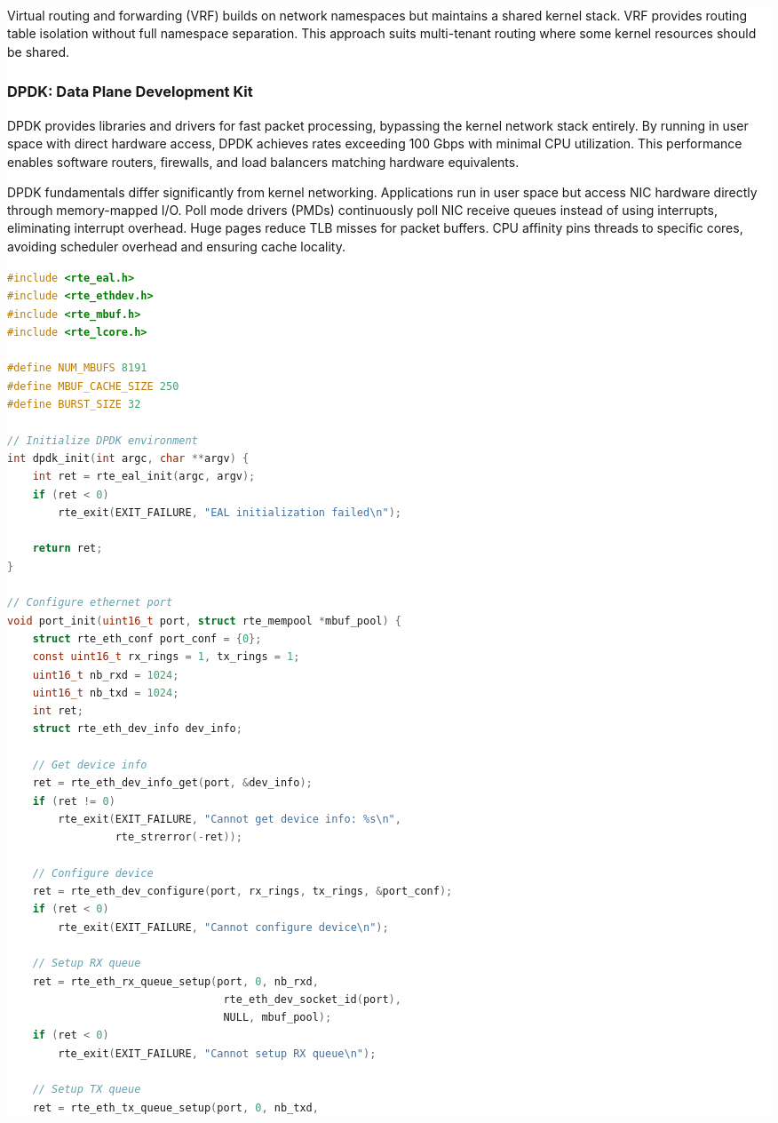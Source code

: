 Virtual routing and forwarding (VRF) builds on network namespaces but maintains a shared kernel stack. VRF provides routing table isolation without full namespace separation. This approach suits multi-tenant routing where some kernel resources should be shared.

### DPDK: Data Plane Development Kit

DPDK provides libraries and drivers for fast packet processing, bypassing the kernel network stack entirely. By running in user space with direct hardware access, DPDK achieves rates exceeding 100 Gbps with minimal CPU utilization. This performance enables software routers, firewalls, and load balancers matching hardware equivalents.

DPDK fundamentals differ significantly from kernel networking. Applications run in user space but access NIC hardware directly through memory-mapped I/O. Poll mode drivers (PMDs) continuously poll NIC receive queues instead of using interrupts, eliminating interrupt overhead. Huge pages reduce TLB misses for packet buffers. CPU affinity pins threads to specific cores, avoiding scheduler overhead and ensuring cache locality.

```c
#include <rte_eal.h>
#include <rte_ethdev.h>
#include <rte_mbuf.h>
#include <rte_lcore.h>

#define NUM_MBUFS 8191
#define MBUF_CACHE_SIZE 250
#define BURST_SIZE 32

// Initialize DPDK environment
int dpdk_init(int argc, char **argv) {
    int ret = rte_eal_init(argc, argv);
    if (ret < 0)
        rte_exit(EXIT_FAILURE, "EAL initialization failed\n");
    
    return ret;
}

// Configure ethernet port
void port_init(uint16_t port, struct rte_mempool *mbuf_pool) {
    struct rte_eth_conf port_conf = {0};
    const uint16_t rx_rings = 1, tx_rings = 1;
    uint16_t nb_rxd = 1024;
    uint16_t nb_txd = 1024;
    int ret;
    struct rte_eth_dev_info dev_info;
    
    // Get device info
    ret = rte_eth_dev_info_get(port, &dev_info);
    if (ret != 0)
        rte_exit(EXIT_FAILURE, "Cannot get device info: %s\n",
                 rte_strerror(-ret));
    
    // Configure device
    ret = rte_eth_dev_configure(port, rx_rings, tx_rings, &port_conf);
    if (ret < 0)
        rte_exit(EXIT_FAILURE, "Cannot configure device\n");
    
    // Setup RX queue
    ret = rte_eth_rx_queue_setup(port, 0, nb_rxd,
                                  rte_eth_dev_socket_id(port),
                                  NULL, mbuf_pool);
    if (ret < 0)
        rte_exit(EXIT_FAILURE, "Cannot setup RX queue\n");
    
    // Setup TX queue
    ret = rte_eth_tx_queue_setup(port, 0, nb_txd,
```